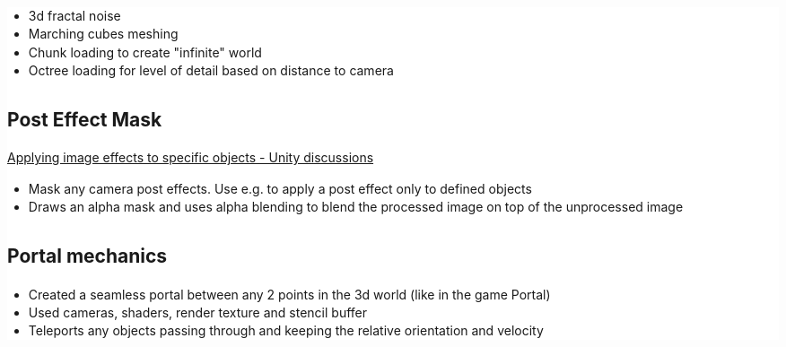 - 3d fractal noise
- Marching cubes meshing
- Chunk loading to create "infinite" world
- Octree loading for level of detail based on distance to camera


## Post Effect Mask

[Applying image effects to specific objects - Unity discussions](https://discussions.unity.com/t/applying-image-effects-to-specific-objects/666124/12)

- Mask any camera post effects. Use e.g. to apply a post effect only to defined objects
- Draws an alpha mask and uses alpha blending to blend the processed image on top of the unprocessed image


## Portal mechanics

- Created a seamless portal between any 2 points in the 3d world (like in the game Portal)
- Used cameras, shaders, render texture and stencil buffer
- Teleports any objects passing through and keeping the relative orientation and velocity
